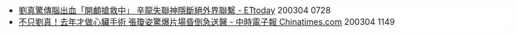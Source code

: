 - [劉真驚傳腦出血「開顱搶救中」 辛龍失聯神隱斷絕外界聯繫 - ETtoday](https://www.ettoday.net/news/20200304/1659054.htm "劉真驚傳腦出血「開顱搶救中」 辛龍失聯神隱斷絕外界聯繫 - ETtoday") 200304 0728
- [不只劉真！去年才做心臟手術 張瓊姿驚爆片場昏倒急送醫 - 中時電子報 Chinatimes.com](https://www.chinatimes.com/realtimenews/20200304002302-260404 "不只劉真！去年才做心臟手術 張瓊姿驚爆片場昏倒急送醫 - 中時電子報 Chinatimes.com") 200304 1149
